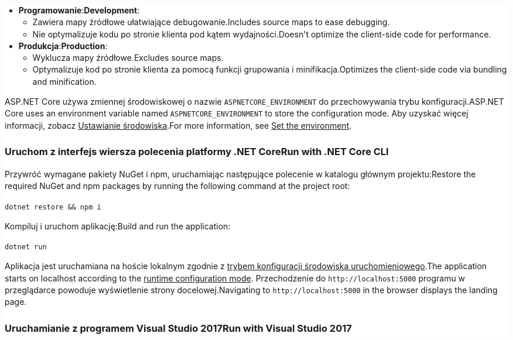 * <span data-ttu-id="aebe5-235">**Programowanie**:</span><span class="sxs-lookup"><span data-stu-id="aebe5-235">**Development**:</span></span>
  * <span data-ttu-id="aebe5-236">Zawiera mapy źródłowe ułatwiające debugowanie.</span><span class="sxs-lookup"><span data-stu-id="aebe5-236">Includes source maps to ease debugging.</span></span>
  * <span data-ttu-id="aebe5-237">Nie optymalizuje kodu po stronie klienta pod kątem wydajności.</span><span class="sxs-lookup"><span data-stu-id="aebe5-237">Doesn't optimize the client-side code for performance.</span></span>
* <span data-ttu-id="aebe5-238">**Produkcja**:</span><span class="sxs-lookup"><span data-stu-id="aebe5-238">**Production**:</span></span>
  * <span data-ttu-id="aebe5-239">Wyklucza mapy źródłowe.</span><span class="sxs-lookup"><span data-stu-id="aebe5-239">Excludes source maps.</span></span>
  * <span data-ttu-id="aebe5-240">Optymalizuje kod po stronie klienta za pomocą funkcji grupowania i minifikacja.</span><span class="sxs-lookup"><span data-stu-id="aebe5-240">Optimizes the client-side code via bundling and minification.</span></span>

<span data-ttu-id="aebe5-241">ASP.NET Core używa zmiennej środowiskowej o nazwie `ASPNETCORE_ENVIRONMENT` do przechowywania trybu konfiguracji.</span><span class="sxs-lookup"><span data-stu-id="aebe5-241">ASP.NET Core uses an environment variable named `ASPNETCORE_ENVIRONMENT` to store the configuration mode.</span></span> <span data-ttu-id="aebe5-242">Aby uzyskać więcej informacji, zobacz [Ustawianie środowiska](xref:fundamentals/environments#set-the-environment).</span><span class="sxs-lookup"><span data-stu-id="aebe5-242">For more information, see [Set the environment](xref:fundamentals/environments#set-the-environment).</span></span>

### <a name="run-with-net-core-cli"></a><span data-ttu-id="aebe5-243">Uruchom z interfejs wiersza polecenia platformy .NET Core</span><span class="sxs-lookup"><span data-stu-id="aebe5-243">Run with .NET Core CLI</span></span>

<span data-ttu-id="aebe5-244">Przywróć wymagane pakiety NuGet i npm, uruchamiając następujące polecenie w katalogu głównym projektu:</span><span class="sxs-lookup"><span data-stu-id="aebe5-244">Restore the required NuGet and npm packages by running the following command at the project root:</span></span>

```dotnetcli
dotnet restore && npm i
```

<span data-ttu-id="aebe5-245">Kompiluj i uruchom aplikację:</span><span class="sxs-lookup"><span data-stu-id="aebe5-245">Build and run the application:</span></span>

```dotnetcli
dotnet run
```

<span data-ttu-id="aebe5-246">Aplikacja jest uruchamiana na hoście lokalnym zgodnie z [trybem konfiguracji środowiska uruchomieniowego](#set-the-runtime-configuration-mode).</span><span class="sxs-lookup"><span data-stu-id="aebe5-246">The application starts on localhost according to the [runtime configuration mode](#set-the-runtime-configuration-mode).</span></span> <span data-ttu-id="aebe5-247">Przechodzenie do `http://localhost:5000` programu w przeglądarce powoduje wyświetlenie strony docelowej.</span><span class="sxs-lookup"><span data-stu-id="aebe5-247">Navigating to `http://localhost:5000` in the browser displays the landing page.</span></span>

### <a name="run-with-visual-studio-2017"></a><span data-ttu-id="aebe5-248">Uruchamianie z programem Visual Studio 2017</span><span class="sxs-lookup"><span data-stu-id="aebe5-248">Run with Visual Studio 2017</span></span>

